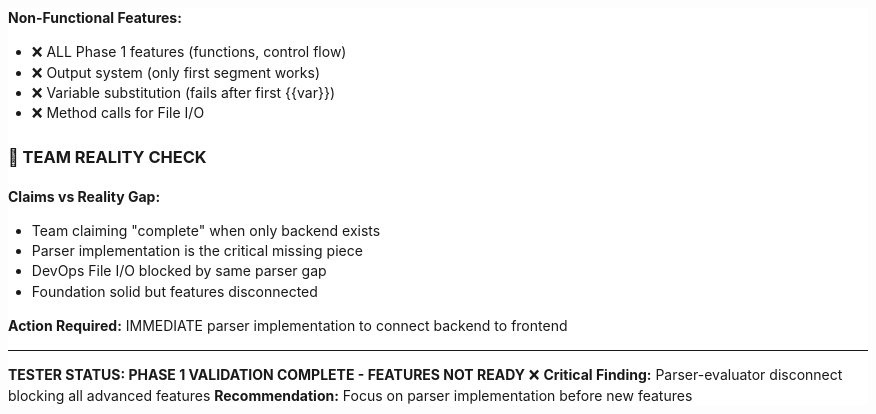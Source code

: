 **Non-Functional Features:**
- ❌ ALL Phase 1 features (functions, control flow)
- ❌ Output system (only first segment works)
- ❌ Variable substitution (fails after first {{var}})
- ❌ Method calls for File I/O

### 🚨 TEAM REALITY CHECK

**Claims vs Reality Gap:**
- Team claiming "complete" when only backend exists
- Parser implementation is the critical missing piece
- DevOps File I/O blocked by same parser gap
- Foundation solid but features disconnected

**Action Required:**
IMMEDIATE parser implementation to connect backend to frontend

---
**TESTER STATUS: PHASE 1 VALIDATION COMPLETE - FEATURES NOT READY** ❌
**Critical Finding:** Parser-evaluator disconnect blocking all advanced features
**Recommendation:** Focus on parser implementation before new features